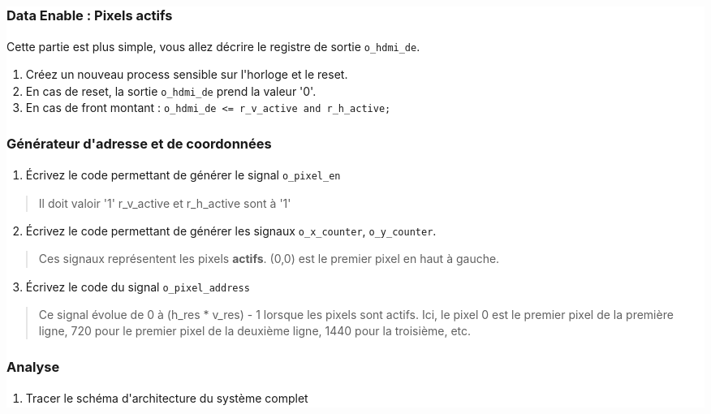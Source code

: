 ### Data Enable : Pixels actifs

Cette partie est plus simple, vous allez décrire le registre de sortie ```o_hdmi_de```.

1. Créez un nouveau process sensible sur l'horloge et le reset.
2. En cas de reset, la sortie ```o_hdmi_de``` prend la valeur '0'.
3. En cas de front montant : ```o_hdmi_de <= r_v_active and r_h_active;```

### Générateur d'adresse et de coordonnées

1. Écrivez le code permettant de générer le signal ```o_pixel_en```

> Il doit valoir '1' r_v_active et r_h_active sont à '1'

2. Écrivez le code permettant de générer les signaux ```o_x_counter```, ```o_y_counter```.

> Ces signaux représentent les pixels **actifs**. (0,0) est le premier pixel en haut à gauche.

3. Écrivez le code du signal ```o_pixel_address```

> Ce signal évolue de 0 à (h_res * v_res) - 1 lorsque les pixels sont actifs. Ici, le pixel 0 est le premier pixel de la première ligne, 720 pour le premier pixel de la deuxième ligne, 1440 pour la troisième, etc.

### Analyse
1. Tracer le schéma d'architecture du système complet
